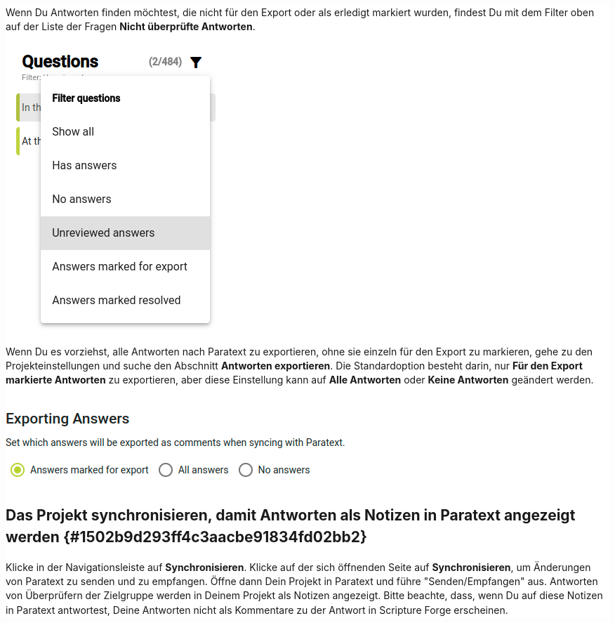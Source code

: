 
Wenn Du Antworten finden möchtest, die nicht für den Export oder als erledigt markiert wurden, findest Du mit dem Filter oben auf der Liste der Fragen **Nicht überprüfte Antworten**.


![](./2739440.png)


Wenn Du es vorziehst, alle Antworten nach Paratext zu exportieren, ohne sie einzeln für den Export zu markieren, gehe zu den Projekteinstellungen und suche den Abschnitt **Antworten exportieren**. Die Standardoption besteht darin, nur **Für den Export markierte Antworten** zu exportieren, aber diese Einstellung kann auf **Alle Antworten** oder **Keine Antworten** geändert werden.


![](./1265120461.png)


## Das Projekt synchronisieren, damit Antworten als Notizen in Paratext angezeigt werden {#1502b9d293ff4c3aacbe91834fd02bb2}


Klicke in der Navigationsleiste auf **Synchronisieren**. Klicke auf der sich öffnenden Seite auf **Synchronisieren**, um Änderungen von Paratext zu senden und zu empfangen. Öffne dann Dein Projekt in Paratext und führe "Senden/Empfangen" aus. Antworten von Überprüfern der Zielgruppe werden in Deinem Projekt als Notizen angezeigt. Bitte beachte, dass, wenn Du auf diese Notizen in Paratext antwortest, Deine Antworten nicht als Kommentare zu der Antwort in Scripture Forge erscheinen.
